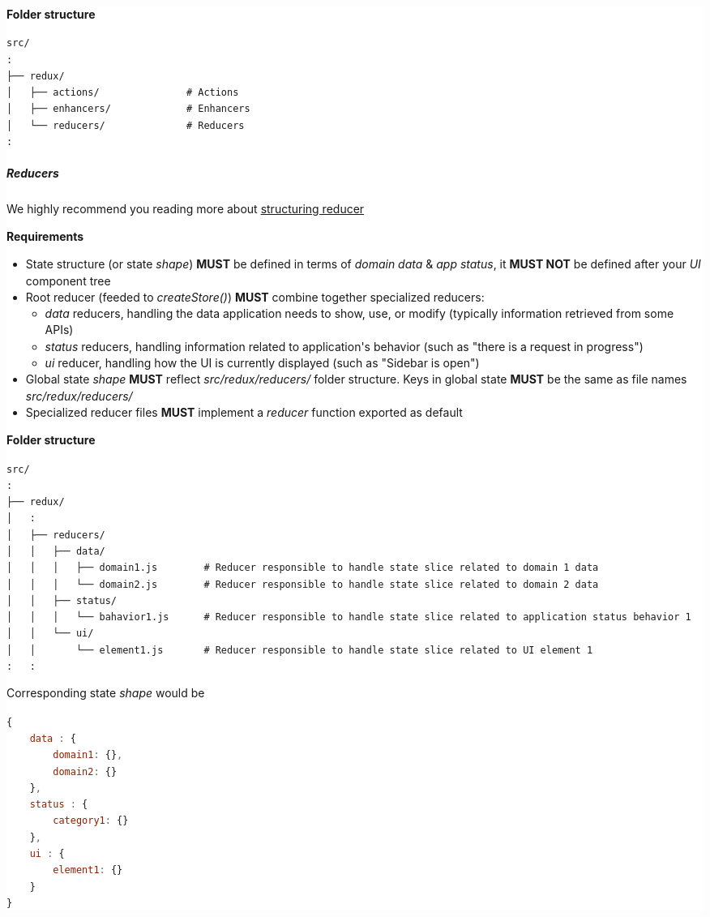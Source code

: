 **Folder structure**

```
src/
:
├── redux/
│   ├── actions/               # Actions
│   ├── enhancers/             # Enhancers
│   └── reducers/              # Reducers
:
```

##### Reducers

We highly recommend you reading more about [structuring reducer](https://redux.js.org/recipes/structuringreducers/)

**Requirements**

-   State structure (or state _shape_) **MUST** be defined in terms of _domain data_ & _app status_, it **MUST NOT** be defined after your _UI_ component tree
-   Root reducer (feeded to _createStore()_) **MUST** combine together specialized reducers:
    -   _data_ reducers, handling the data application needs to show, use, or modify (typically information retrieved from some APIs)
    -   _status_ reducers, handling information related to application's behavior (such as "there is a request in progress")
    -   _ui_ reducer, handling how the UI is currently displayed (such as "Sidebar is open")
-   Global state _shape_ **MUST** reflect _src/redux/reducers/_ folder structure. Keys in global state **MUST** be the same as file names _src/redux/reducers/_
-   Specialized reducer files **MUST** implement a _reducer_ function exported as default

**Folder structure**

```
src/
:
├── redux/
│   :
│   ├── reducers/
│   │   ├── data/
│   │   │   ├── domain1.js        # Reducer responsible to handle state slice related to domain 1 data
│   │   │   └── domain2.js        # Reducer responsible to handle state slice related to domain 2 data
│   │   ├── status/
│   │   │   └── bahavior1.js      # Reducer responsible to handle state slice related to application status behavior 1
│   │   └── ui/
│   │       └── element1.js       # Reducer responsible to handle state slice related to UI element 1
:   :
```

Corresponding state _shape_ would be

```javascript
{
    data : {
        domain1: {},
        domain2: {}
    },
    status : {
        category1: {}
    },
    ui : {
        element1: {}
    }
}
```